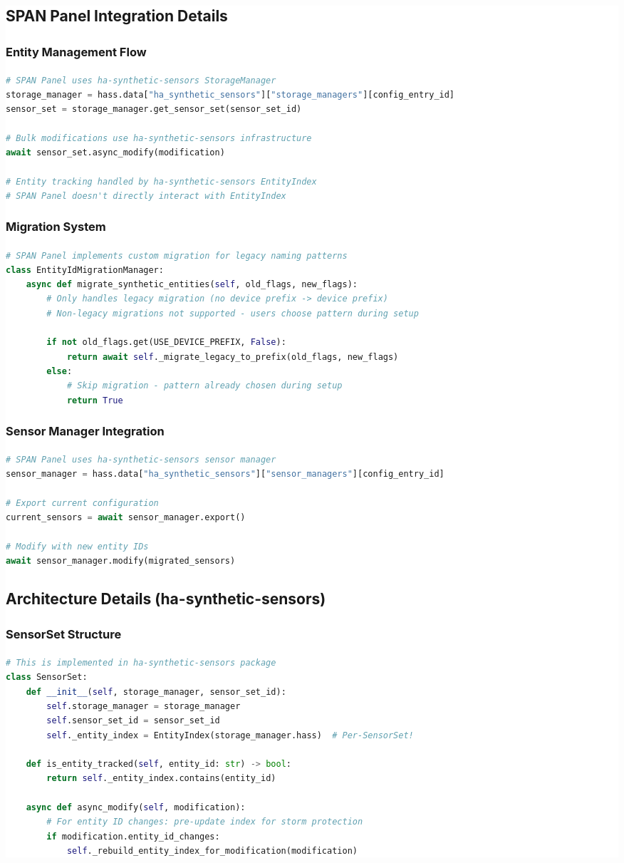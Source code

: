 ## SPAN Panel Integration Details

### Entity Management Flow

```python
# SPAN Panel uses ha-synthetic-sensors StorageManager
storage_manager = hass.data["ha_synthetic_sensors"]["storage_managers"][config_entry_id]
sensor_set = storage_manager.get_sensor_set(sensor_set_id)

# Bulk modifications use ha-synthetic-sensors infrastructure
await sensor_set.async_modify(modification)

# Entity tracking handled by ha-synthetic-sensors EntityIndex
# SPAN Panel doesn't directly interact with EntityIndex
```

### Migration System

```python
# SPAN Panel implements custom migration for legacy naming patterns
class EntityIdMigrationManager:
    async def migrate_synthetic_entities(self, old_flags, new_flags):
        # Only handles legacy migration (no device prefix -> device prefix)
        # Non-legacy migrations not supported - users choose pattern during setup
        
        if not old_flags.get(USE_DEVICE_PREFIX, False):
            return await self._migrate_legacy_to_prefix(old_flags, new_flags)
        else:
            # Skip migration - pattern already chosen during setup
            return True
```

### Sensor Manager Integration

```python
# SPAN Panel uses ha-synthetic-sensors sensor manager
sensor_manager = hass.data["ha_synthetic_sensors"]["sensor_managers"][config_entry_id]

# Export current configuration
current_sensors = await sensor_manager.export()

# Modify with new entity IDs
await sensor_manager.modify(migrated_sensors)
```

## Architecture Details (ha-synthetic-sensors)

### SensorSet Structure

```python
# This is implemented in ha-synthetic-sensors package
class SensorSet:
    def __init__(self, storage_manager, sensor_set_id):
        self.storage_manager = storage_manager
        self.sensor_set_id = sensor_set_id
        self._entity_index = EntityIndex(storage_manager.hass)  # Per-SensorSet!

    def is_entity_tracked(self, entity_id: str) -> bool:
        return self._entity_index.contains(entity_id)

    async def async_modify(self, modification):
        # For entity ID changes: pre-update index for storm protection
        if modification.entity_id_changes:
            self._rebuild_entity_index_for_modification(modification)
```